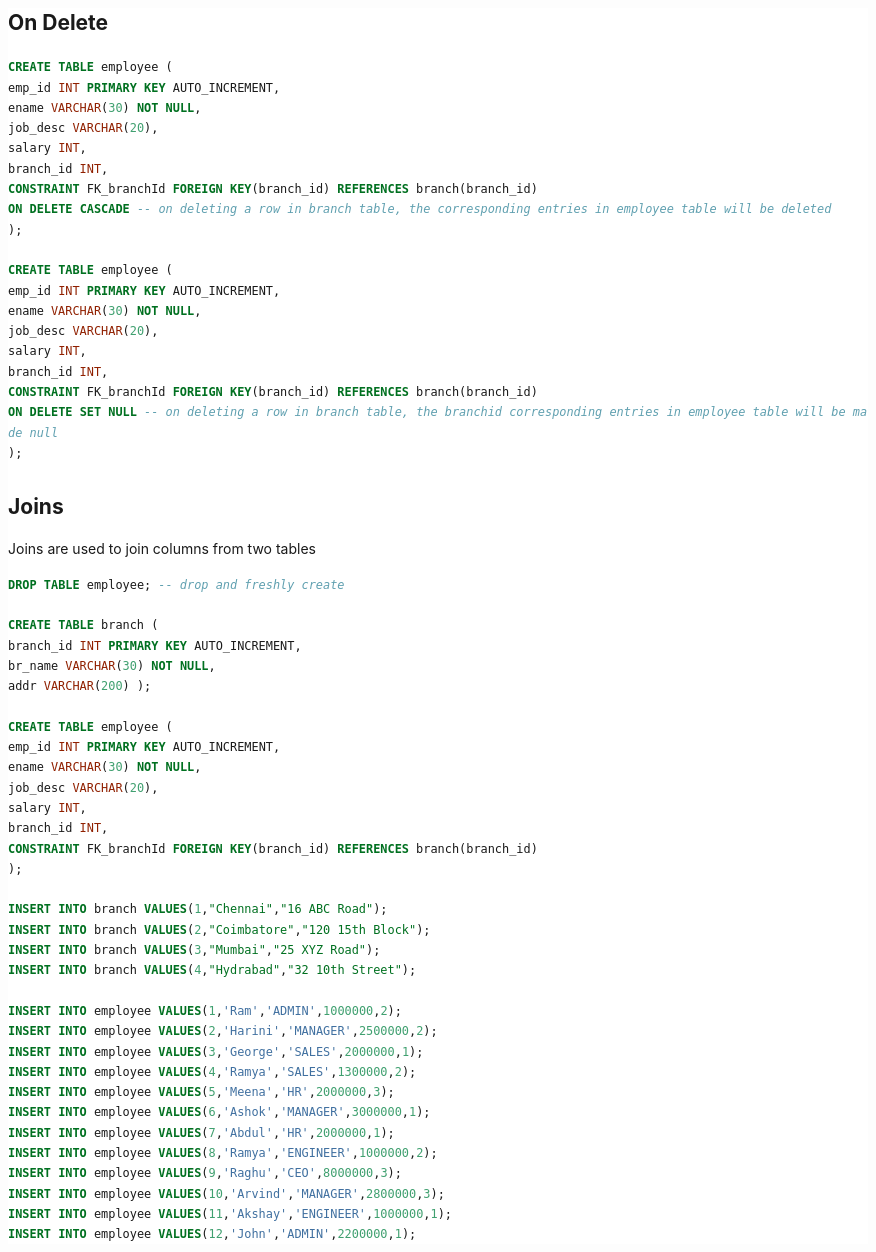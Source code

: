 ## On Delete

```sql
CREATE TABLE employee (
emp_id INT PRIMARY KEY AUTO_INCREMENT,
ename VARCHAR(30) NOT NULL,
job_desc VARCHAR(20),
salary INT,
branch_id INT,
CONSTRAINT FK_branchId FOREIGN KEY(branch_id) REFERENCES branch(branch_id) 
ON DELETE CASCADE -- on deleting a row in branch table, the corresponding entries in employee table will be deleted
);

CREATE TABLE employee (
emp_id INT PRIMARY KEY AUTO_INCREMENT,
ename VARCHAR(30) NOT NULL,
job_desc VARCHAR(20),
salary INT,
branch_id INT,
CONSTRAINT FK_branchId FOREIGN KEY(branch_id) REFERENCES branch(branch_id) 
ON DELETE SET NULL -- on deleting a row in branch table, the branchid corresponding entries in employee table will be made null
);
```

## Joins

Joins are used to join columns from two tables

```sql
DROP TABLE employee; -- drop and freshly create

CREATE TABLE branch (
branch_id INT PRIMARY KEY AUTO_INCREMENT,
br_name VARCHAR(30) NOT NULL,
addr VARCHAR(200) );

CREATE TABLE employee (
emp_id INT PRIMARY KEY AUTO_INCREMENT,
ename VARCHAR(30) NOT NULL,
job_desc VARCHAR(20),
salary INT,
branch_id INT,
CONSTRAINT FK_branchId FOREIGN KEY(branch_id) REFERENCES branch(branch_id)
);

INSERT INTO branch VALUES(1,"Chennai","16 ABC Road");
INSERT INTO branch VALUES(2,"Coimbatore","120 15th Block");
INSERT INTO branch VALUES(3,"Mumbai","25 XYZ Road");
INSERT INTO branch VALUES(4,"Hydrabad","32 10th Street");

INSERT INTO employee VALUES(1,'Ram','ADMIN',1000000,2);
INSERT INTO employee VALUES(2,'Harini','MANAGER',2500000,2);
INSERT INTO employee VALUES(3,'George','SALES',2000000,1);
INSERT INTO employee VALUES(4,'Ramya','SALES',1300000,2);
INSERT INTO employee VALUES(5,'Meena','HR',2000000,3);
INSERT INTO employee VALUES(6,'Ashok','MANAGER',3000000,1);
INSERT INTO employee VALUES(7,'Abdul','HR',2000000,1);
INSERT INTO employee VALUES(8,'Ramya','ENGINEER',1000000,2);
INSERT INTO employee VALUES(9,'Raghu','CEO',8000000,3);
INSERT INTO employee VALUES(10,'Arvind','MANAGER',2800000,3);
INSERT INTO employee VALUES(11,'Akshay','ENGINEER',1000000,1);
INSERT INTO employee VALUES(12,'John','ADMIN',2200000,1);
```